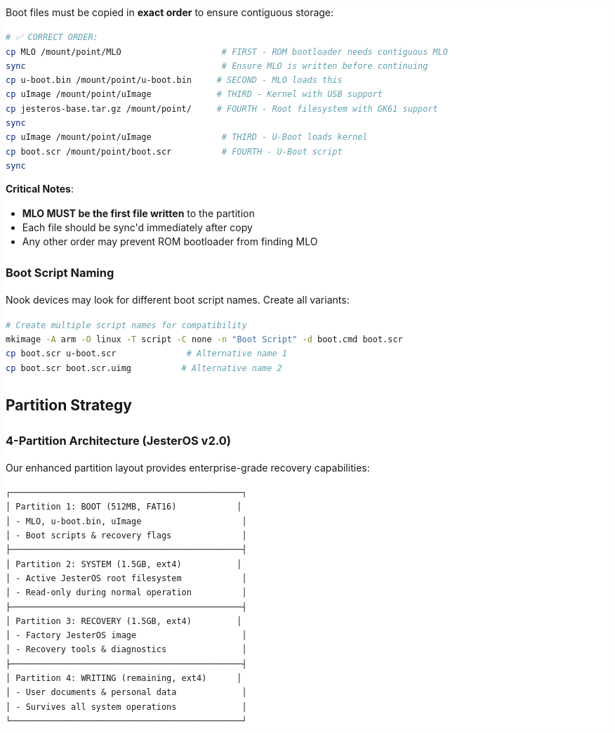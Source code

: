 Boot files must be copied in **exact order** to ensure contiguous storage:

```bash
# ✅ CORRECT ORDER:
cp MLO /mount/point/MLO                    # FIRST - ROM bootloader needs contiguous MLO
sync                                       # Ensure MLO is written before continuing
cp u-boot.bin /mount/point/u-boot.bin     # SECOND - MLO loads this
cp uImage /mount/point/uImage             # THIRD - Kernel with USB support
cp jesteros-base.tar.gz /mount/point/     # FOURTH - Root filesystem with GK61 support
sync
cp uImage /mount/point/uImage              # THIRD - U-Boot loads kernel
cp boot.scr /mount/point/boot.scr          # FOURTH - U-Boot script
sync
```

**Critical Notes**:
- **MLO MUST be the first file written** to the partition
- Each file should be sync'd immediately after copy
- Any other order may prevent ROM bootloader from finding MLO

### Boot Script Naming

Nook devices may look for different boot script names. Create all variants:

```bash
# Create multiple script names for compatibility
mkimage -A arm -O linux -T script -C none -n "Boot Script" -d boot.cmd boot.scr
cp boot.scr u-boot.scr              # Alternative name 1
cp boot.scr boot.scr.uimg          # Alternative name 2
```

## Partition Strategy

### 4-Partition Architecture (JesterOS v2.0)

Our enhanced partition layout provides enterprise-grade recovery capabilities:

```
┌──────────────────────────────────────────────┐
│ Partition 1: BOOT (512MB, FAT16)            │
│ - MLO, u-boot.bin, uImage                    │
│ - Boot scripts & recovery flags              │
├──────────────────────────────────────────────┤
│ Partition 2: SYSTEM (1.5GB, ext4)           │
│ - Active JesterOS root filesystem            │
│ - Read-only during normal operation          │
├──────────────────────────────────────────────┤
│ Partition 3: RECOVERY (1.5GB, ext4)         │
│ - Factory JesterOS image                     │
│ - Recovery tools & diagnostics               │
├──────────────────────────────────────────────┤
│ Partition 4: WRITING (remaining, ext4)      │
│ - User documents & personal data             │
│ - Survives all system operations             │
└──────────────────────────────────────────────┘
```

